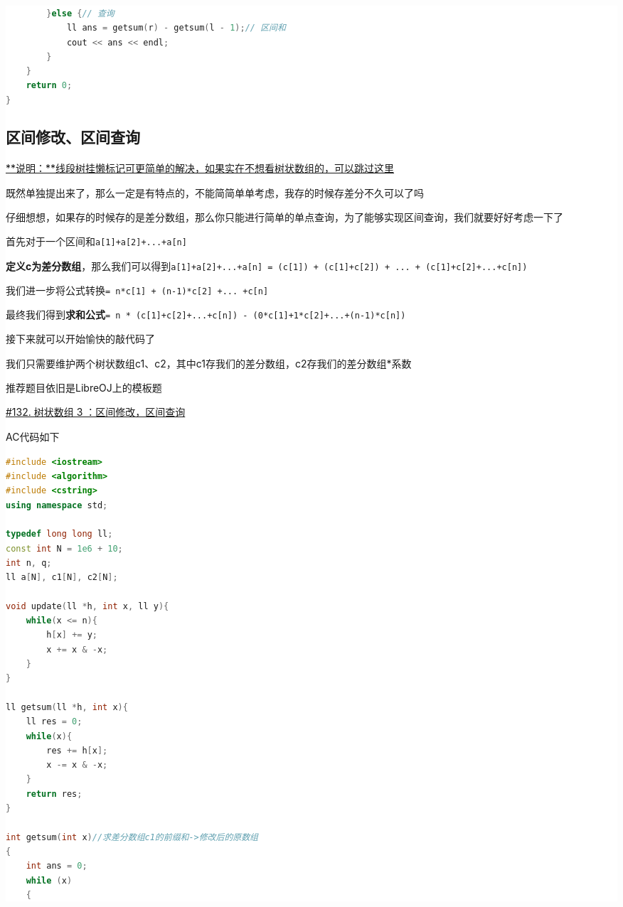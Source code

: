 ```cpp
        }else {// 查询
            ll ans = getsum(r) - getsum(l - 1);// 区间和
            cout << ans << endl;
        }
    }
    return 0;
}
```



## 区间修改、区间查询

<u>**说明：**线段树挂懒标记可更简单的解决，如果实在不想看树状数组的，可以跳过这里</u>

既然单独提出来了，那么一定是有特点的，不能简简单单考虑，我存的时候存差分不久可以了吗

仔细想想，如果存的时候存的是差分数组，那么你只能进行简单的单点查询，为了能够实现区间查询，我们就要好好考虑一下了

首先对于一个区间和`a[1]+a[2]+...+a[n]`

**定义c为差分数组**，那么我们可以得到`a[1]+a[2]+...+a[n] = (c[1]) + (c[1]+c[2]) + ... + (c[1]+c[2]+...+c[n])`

我们进一步将公式转换`= n*c[1] + (n-1)*c[2] +... +c[n]`

最终我们得到**求和公式**`= n * (c[1]+c[2]+...+c[n]) - (0*c[1]+1*c[2]+...+(n-1)*c[n])`

接下来就可以开始愉快的敲代码了

我们只需要维护两个树状数组c1、c2，其中c1存我们的差分数组，c2存我们的差分数组*系数

推荐题目依旧是LibreOJ上的模板题

[#132. 树状数组 3 ：区间修改，区间查询](https://loj.ac/p/132)

AC代码如下

```cpp
#include <iostream>
#include <algorithm>
#include <cstring>
using namespace std;

typedef long long ll;
const int N = 1e6 + 10;
int n, q;
ll a[N], c1[N], c2[N];

void update(ll *h, int x, ll y){
	while(x <= n){
		h[x] += y;
		x += x & -x;
	}
}

ll getsum(ll *h, int x){
	ll res = 0;
	while(x){
		res += h[x];
		x -= x & -x;
	}
	return res;
}

int getsum(int x)//求差分数组c1的前缀和->修改后的原数组
{
    int ans = 0;
    while (x)
    {
```